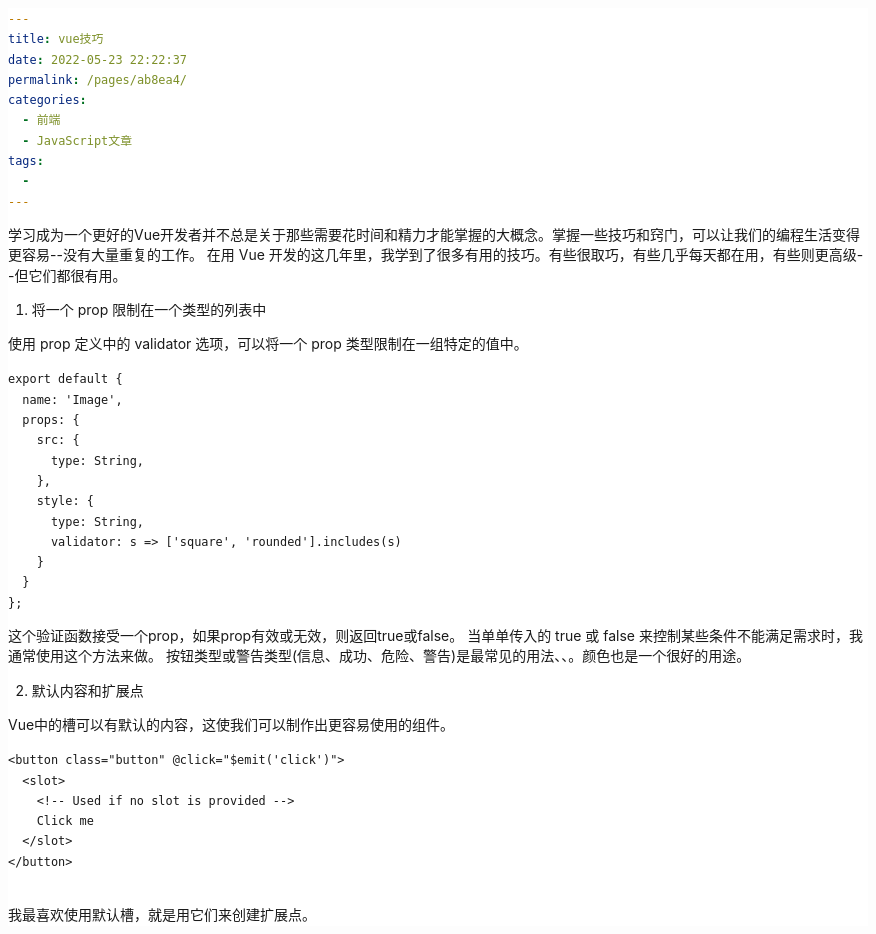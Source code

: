 ```yaml
---
title: vue技巧
date: 2022-05-23 22:22:37
permalink: /pages/ab8ea4/
categories:
  - 前端
  - JavaScript文章
tags:
  - 
---
```

学习成为一个更好的Vue开发者并不总是关于那些需要花时间和精力才能掌握的大概念。掌握一些技巧和窍门，可以让我们的编程生活变得更容易--没有大量重复的工作。
在用 Vue 开发的这几年里，我学到了很多有用的技巧。有些很取巧，有些几乎每天都在用，有些则更高级--但它们都很有用。

1. 将一个 prop 限制在一个类型的列表中

使用 prop 定义中的 validator 选项，可以将一个 prop 类型限制在一组特定的值中。


```
export default {
  name: 'Image',
  props: {
    src: {
      type: String,
    },
    style: {
      type: String,
      validator: s => ['square', 'rounded'].includes(s)
    }
  }
};

```

这个验证函数接受一个prop，如果prop有效或无效，则返回true或false。
当单单传入的 true 或 false 来控制某些条件不能满足需求时，我通常使用这个方法来做。
按钮类型或警告类型(信息、成功、危险、警告)是最常见的用法、、。颜色也是一个很好的用途。

2. 默认内容和扩展点

Vue中的槽可以有默认的内容，这使我们可以制作出更容易使用的组件。

```
<button class="button" @click="$emit('click')">
  <slot>
    <!-- Used if no slot is provided -->
    Click me
  </slot>
</button>


```

我最喜欢使用默认槽，就是用它们来创建扩展点。
